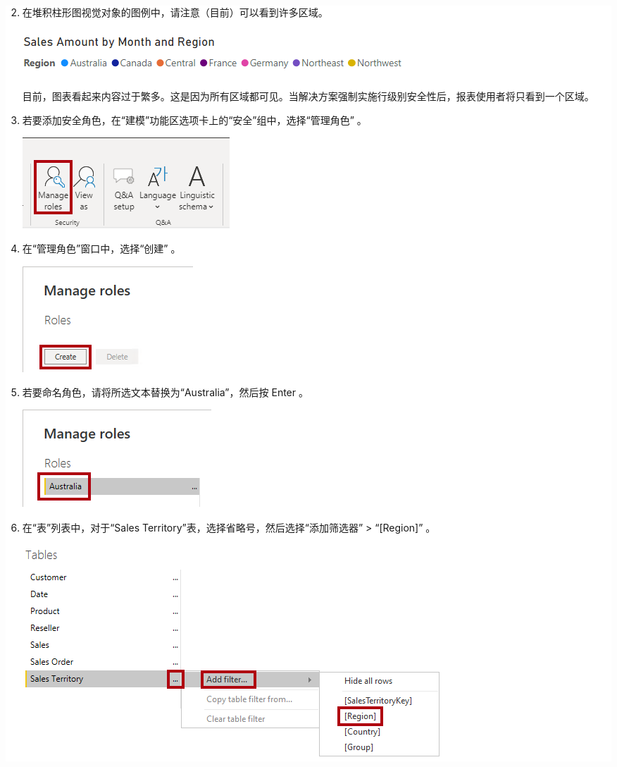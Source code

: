 2. 在堆积柱形图视觉对象的图例中，请注意（目前）可以看到许多区域。

    ![](../images/dp500-enforce-model-security-image12.png)

    目前，图表看起来内容过于繁多。这是因为所有区域都可见。当解决方案强制实施行级别安全性后，报表使用者将只看到一个区域。


3. 若要添加安全角色，在“建模”功能区选项卡上的“安全”组中，选择“管理角色”  。

    ![](../images/dp500-enforce-model-security-image13.png)

4. 在“管理角色”窗口中，选择“创建” 。

    ![](../images/dp500-enforce-model-security-image14.png)

5. 若要命名角色，请将所选文本替换为“Australia”，然后按 Enter 。

    ![](../images/dp500-enforce-model-security-image15.png)


6. 在“表”列表中，对于“Sales Territory”表，选择省略号，然后选择“添加筛选器” > “[Region]”   。

    ![](../images/dp500-enforce-model-security-image16.png)
